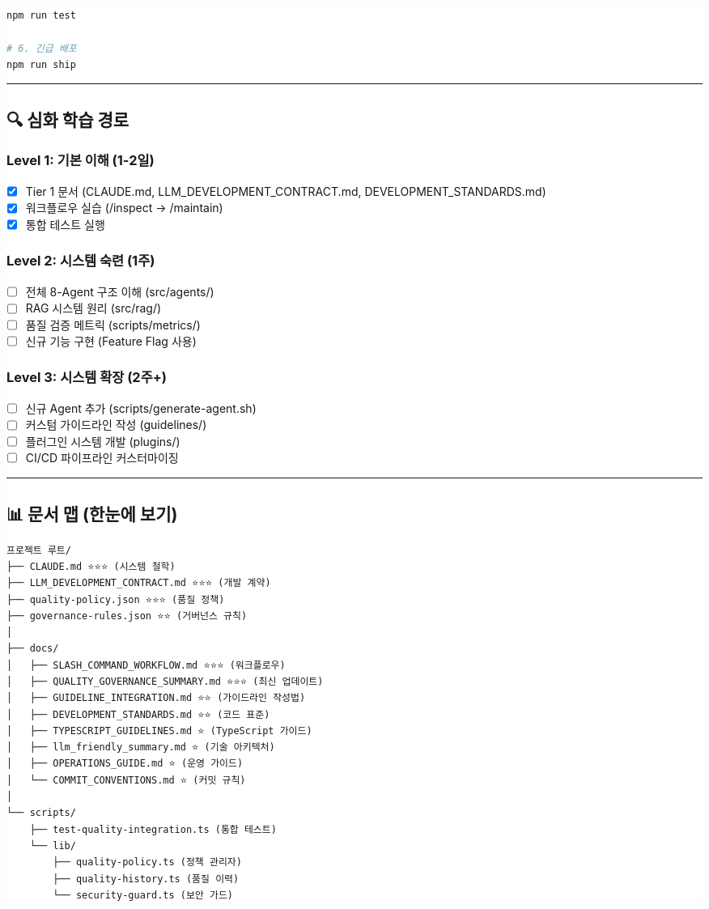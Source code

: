 ```bash
npm run test

# 6. 긴급 배포
npm run ship
```

---

## 🔍 심화 학습 경로

### Level 1: 기본 이해 (1-2일)

- [x] Tier 1 문서 (CLAUDE.md, LLM_DEVELOPMENT_CONTRACT.md, DEVELOPMENT_STANDARDS.md)
- [x] 워크플로우 실습 (/inspect → /maintain)
- [x] 통합 테스트 실행

### Level 2: 시스템 숙련 (1주)

- [ ] 전체 8-Agent 구조 이해 (src/agents/)
- [ ] RAG 시스템 원리 (src/rag/)
- [ ] 품질 검증 메트릭 (scripts/metrics/)
- [ ] 신규 기능 구현 (Feature Flag 사용)

### Level 3: 시스템 확장 (2주+)

- [ ] 신규 Agent 추가 (scripts/generate-agent.sh)
- [ ] 커스텀 가이드라인 작성 (guidelines/)
- [ ] 플러그인 시스템 개발 (plugins/)
- [ ] CI/CD 파이프라인 커스터마이징

---

## 📊 문서 맵 (한눈에 보기)

```
프로젝트 루트/
├── CLAUDE.md ⭐⭐⭐ (시스템 철학)
├── LLM_DEVELOPMENT_CONTRACT.md ⭐⭐⭐ (개발 계약)
├── quality-policy.json ⭐⭐⭐ (품질 정책)
├── governance-rules.json ⭐⭐ (거버넌스 규칙)
│
├── docs/
│   ├── SLASH_COMMAND_WORKFLOW.md ⭐⭐⭐ (워크플로우)
│   ├── QUALITY_GOVERNANCE_SUMMARY.md ⭐⭐⭐ (최신 업데이트)
│   ├── GUIDELINE_INTEGRATION.md ⭐⭐ (가이드라인 작성법)
│   ├── DEVELOPMENT_STANDARDS.md ⭐⭐ (코드 표준)
│   ├── TYPESCRIPT_GUIDELINES.md ⭐ (TypeScript 가이드)
│   ├── llm_friendly_summary.md ⭐ (기술 아키텍처)
│   ├── OPERATIONS_GUIDE.md ⭐ (운영 가이드)
│   └── COMMIT_CONVENTIONS.md ⭐ (커밋 규칙)
│
└── scripts/
    ├── test-quality-integration.ts (통합 테스트)
    └── lib/
        ├── quality-policy.ts (정책 관리자)
        ├── quality-history.ts (품질 이력)
        └── security-guard.ts (보안 가드)
```

